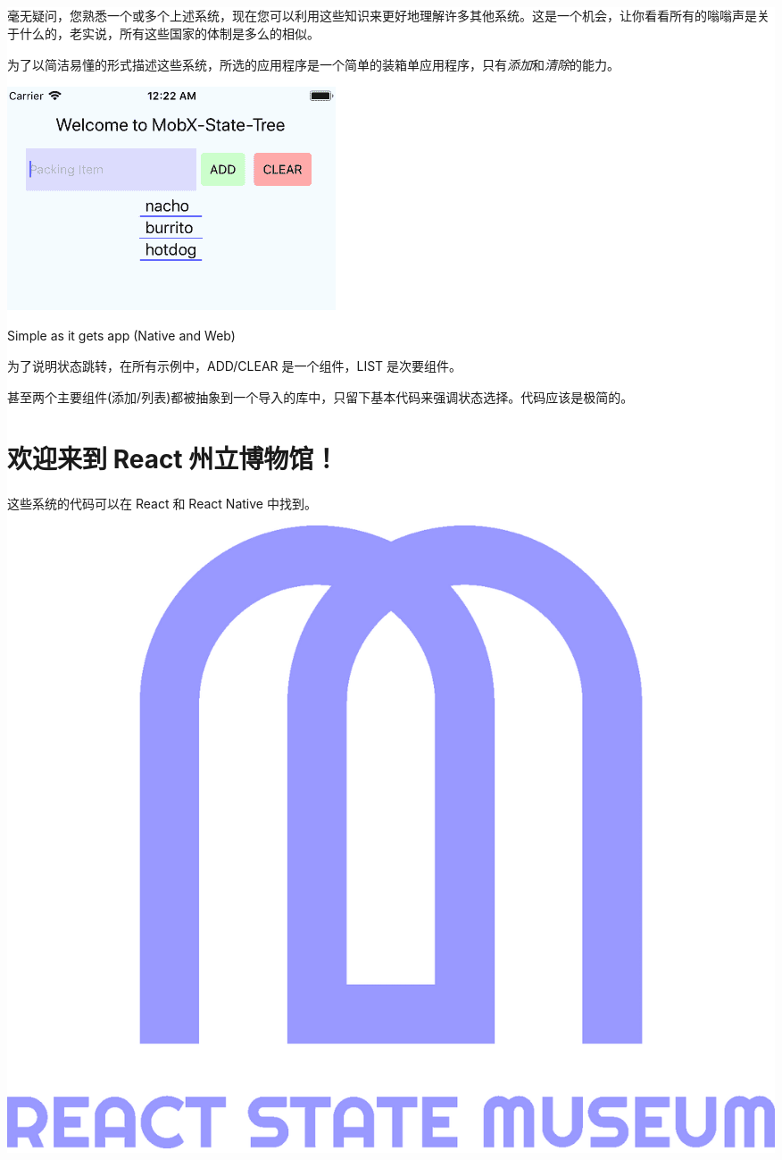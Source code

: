 毫无疑问，您熟悉一个或多个上述系统，现在您可以利用这些知识来更好地理解许多其他系统。这是一个机会，让你看看所有的嗡嗡声是关于什么的，老实说，所有这些国家的体制是多么的相似。

为了以简洁易懂的形式描述这些系统，所选的应用程序是一个简单的装箱单应用程序，只有*添加*和*清除*的能力。

![](img/de2a97319af4ec03a6c9ef531f12ed75.png)

Simple as it gets app (Native and Web)

为了说明状态跳转，在所有示例中，ADD/CLEAR 是一个组件，LIST 是次要组件。

甚至两个主要组件(添加/列表)都被抽象到一个导入的库中，只留下基本代码来强调状态选择。代码应该是极简的。

# 欢迎来到 React 州立博物馆！

这些系统的代码可以在 React 和 React Native 中找到。

![](img/db138e06647ce9c7473450728c0afe0a.png)
